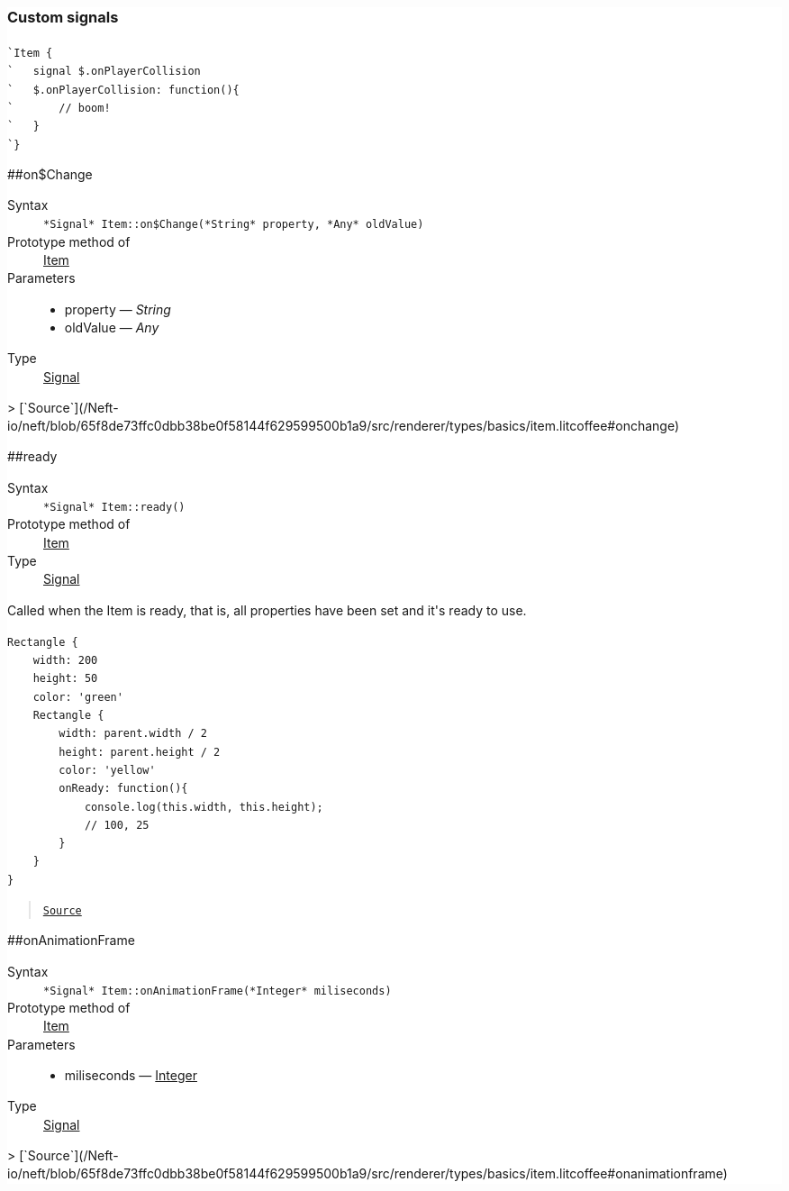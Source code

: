 ### Custom signals

```nml
`Item {
`   signal $.onPlayerCollision
`   $.onPlayerCollision: function(){
`       // boom!
`   }
`}
```

##on$Change
<dl><dt>Syntax</dt><dd><code>&#x2A;Signal&#x2A; Item::on$Change(&#x2A;String&#x2A; property, &#x2A;Any&#x2A; oldValue)</code></dd><dt>Prototype method of</dt><dd><a href="/Neft-io/neft/wiki/Renderer-Item-API#class-item">Item</a></dd><dt>Parameters</dt><dd><ul><li>property — <i>String</i></li><li>oldValue — <i>Any</i></li></ul></dd><dt>Type</dt><dd><a href="/Neft-io/neft/wiki/Signal-API#class-signal">Signal</a></dd></dl>
> [`Source`](/Neft-io/neft/blob/65f8de73ffc0dbb38be0f58144f629599500b1a9/src/renderer/types/basics/item.litcoffee#onchange)

##ready
<dl><dt>Syntax</dt><dd><code>&#x2A;Signal&#x2A; Item::ready()</code></dd><dt>Prototype method of</dt><dd><a href="/Neft-io/neft/wiki/Renderer-Item-API#class-item">Item</a></dd><dt>Type</dt><dd><a href="/Neft-io/neft/wiki/Signal-API#class-signal">Signal</a></dd></dl>
Called when the Item is ready, that is, all
properties have been set and it's ready to use.

```nml
Rectangle {
    width: 200
    height: 50
    color: 'green'
    Rectangle {
        width: parent.width / 2
        height: parent.height / 2
        color: 'yellow'
        onReady: function(){
            console.log(this.width, this.height);
            // 100, 25
        }
    }
}
```

> [`Source`](/Neft-io/neft/blob/65f8de73ffc0dbb38be0f58144f629599500b1a9/src/renderer/types/basics/item.litcoffee#ready)

##onAnimationFrame
<dl><dt>Syntax</dt><dd><code>&#x2A;Signal&#x2A; Item::onAnimationFrame(&#x2A;Integer&#x2A; miliseconds)</code></dd><dt>Prototype method of</dt><dd><a href="/Neft-io/neft/wiki/Renderer-Item-API#class-item">Item</a></dd><dt>Parameters</dt><dd><ul><li>miliseconds — <a href="/Neft-io/neft/wiki/Utils-API#isinteger">Integer</a></li></ul></dd><dt>Type</dt><dd><a href="/Neft-io/neft/wiki/Signal-API#class-signal">Signal</a></dd></dl>
> [`Source`](/Neft-io/neft/blob/65f8de73ffc0dbb38be0f58144f629599500b1a9/src/renderer/types/basics/item.litcoffee#onanimationframe)

